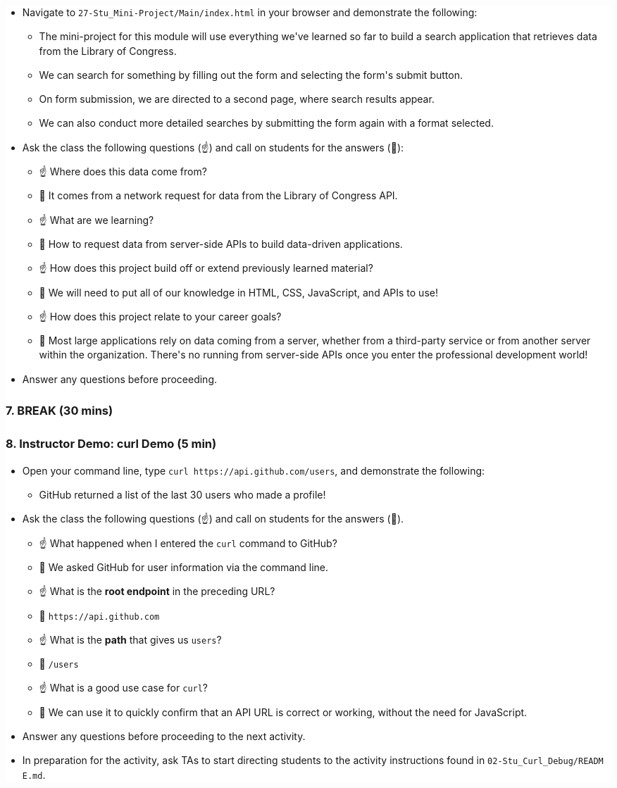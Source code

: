 * Navigate to `27-Stu_Mini-Project/Main/index.html` in your browser and demonstrate the following:

  * The mini-project for this module will use everything we've learned so far to build a search application that retrieves data from the Library of Congress.

  * We can search for something by filling out the form and selecting the form's submit button.

  * On form submission, we are directed to a second page, where search results appear.

  * We can also conduct more detailed searches by submitting the form again with a format selected.

* Ask the class the following questions (☝️) and call on students for the answers (🙋):

  * ☝️ Where does this data come from?

  * 🙋 It comes from a network request for data from the Library of Congress API.

  * ☝️ What are we learning?

  * 🙋 How to request data from server-side APIs to build data-driven applications.

  * ☝️ How does this project build off or extend previously learned material?

  * 🙋 We will need to put all of our knowledge in HTML, CSS, JavaScript, and APIs to use!

  * ☝️ How does this project relate to your career goals?

  * 🙋 Most large applications rely on data coming from a server, whether from a third-party service or from another server within the organization. There's no running from server-side APIs once you enter the professional development world!

* Answer any questions before proceeding.

### 7. BREAK (30 mins)

### 8. Instructor Demo: curl Demo (5 min)
  
* Open your command line, type `curl https://api.github.com/users`, and demonstrate the following:

  * GitHub returned a list of the last 30 users who made a profile!

* Ask the class the following questions (☝️) and call on students for the answers (🙋).

  * ☝️ What happened when I entered the `curl` command to GitHub?

  * 🙋 We asked GitHub for user information via the command line.

  * ☝️ What is the **root endpoint** in the preceding URL?

  * 🙋 `https://api.github.com`

  * ☝ What is the **path** that gives us `users`?

  * 🙋 `/users`

  * ☝️ What is a good use case for `curl`?

  * 🙋 We can use it to quickly confirm that an API URL is correct or working, without the need for JavaScript.

* Answer any questions before proceeding to the next activity.

* In preparation for the activity, ask TAs to start directing students to the activity instructions found in `02-Stu_Curl_Debug/README.md`.
